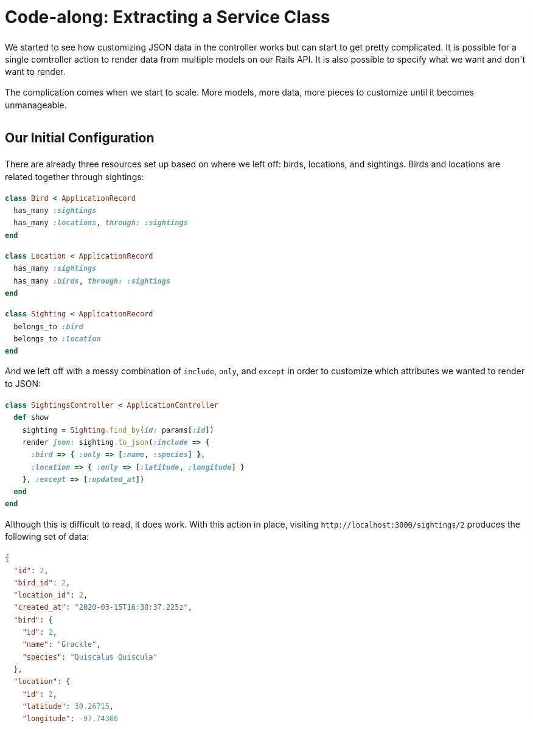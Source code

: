 # Code-along: Extracting a Service Class

We started to see how customizing JSON data in the controller works but can start to get pretty complicated. It is possible for a single comtroller action to render data from multiple models on our Rails API. It is also possible to specify what we want and don't want to render.

The complication comes when we start to scale. More models, more data, more pieces to customize until it becomes unmanageable.

## Our Initial Configuration

There are already three resources set up based on where we left off: birds, locations, and sightings. Birds and locations are related together through sightings:

```ruby
class Bird < ApplicationRecord
  has_many :sightings
  has_many :locations, through: :sightings
end
```

```ruby
class Location < ApplicationRecord
  has_many :sightings
  has_many :birds, through: :sightings
end
```

```ruby
class Sighting < ApplicationRecord
  belongs_to :bird
  belongs_to :location
end
```

And we left off with a messy combination of `include`, `only`, and `except` in order to customize which attributes we wanted to render to JSON:

```ruby
class SightingsController < ApplicationController
  def show
    sighting = Sighting.find_by(id: params[:id])
    render json: sighting.to_json(:include => {
      :bird => { :only => [:name, :species] },
      :location => { :only => [:latitude, :longitude] }
    }, :except => [:updated_at])
  end
end
```

Although this is difficult to read, it does work. With this action in place, visiting `http://localhost:3000/sightings/2` produces the following set of data:

```json
{
  "id": 2,
  "bird_id": 2,
  "location_id": 2,
  "created_at": "2020-03-15T16:38:37.225z",
  "bird": {
    "id": 2,
    "name": "Grackle",
    "species": "Quiscalus Quiscula"
  },
  "location": {
    "id": 2,
    "latitude": 30.26715,
    "longitude": -97.74306
```